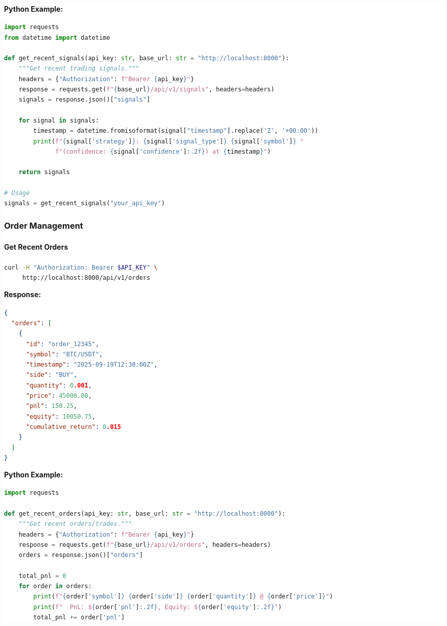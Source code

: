 **Python Example:**
```python
import requests
from datetime import datetime

def get_recent_signals(api_key: str, base_url: str = "http://localhost:8000"):
    """Get recent trading signals."""
    headers = {"Authorization": f"Bearer {api_key}"}
    response = requests.get(f"{base_url}/api/v1/signals", headers=headers)
    signals = response.json()["signals"]

    for signal in signals:
        timestamp = datetime.fromisoformat(signal["timestamp"].replace('Z', '+00:00'))
        print(f"{signal['strategy']}: {signal['signal_type']} {signal['symbol']} "
              f"(confidence: {signal['confidence']:.2f}) at {timestamp}")

    return signals

# Usage
signals = get_recent_signals("your_api_key")
```

### Order Management

#### Get Recent Orders

```bash
curl -H "Authorization: Bearer $API_KEY" \
     http://localhost:8000/api/v1/orders
```

**Response:**
```json
{
  "orders": [
    {
      "id": "order_12345",
      "symbol": "BTC/USDT",
      "timestamp": "2025-09-19T12:30:00Z",
      "side": "BUY",
      "quantity": 0.001,
      "price": 45000.00,
      "pnl": 150.25,
      "equity": 10050.75,
      "cumulative_return": 0.015
    }
  ]
}
```

**Python Example:**
```python
import requests

def get_recent_orders(api_key: str, base_url: str = "http://localhost:8000"):
    """Get recent orders/trades."""
    headers = {"Authorization": f"Bearer {api_key}"}
    response = requests.get(f"{base_url}/api/v1/orders", headers=headers)
    orders = response.json()["orders"]

    total_pnl = 0
    for order in orders:
        print(f"{order['symbol']} {order['side']} {order['quantity']} @ {order['price']}")
        print(f"  PnL: ${order['pnl']:.2f}, Equity: ${order['equity']:.2f}")
        total_pnl += order['pnl']

```